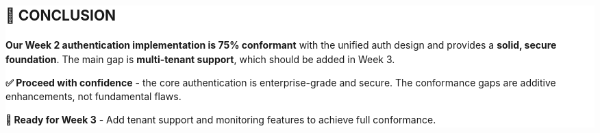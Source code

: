 
## 🎯 **CONCLUSION**

**Our Week 2 authentication implementation is 75% conformant** with the unified auth design and provides a **solid, secure foundation**. The main gap is **multi-tenant support**, which should be added in Week 3.

**✅ Proceed with confidence** - the core authentication is enterprise-grade and secure. The conformance gaps are additive enhancements, not fundamental flaws.

**🚀 Ready for Week 3** - Add tenant support and monitoring features to achieve full conformance.
